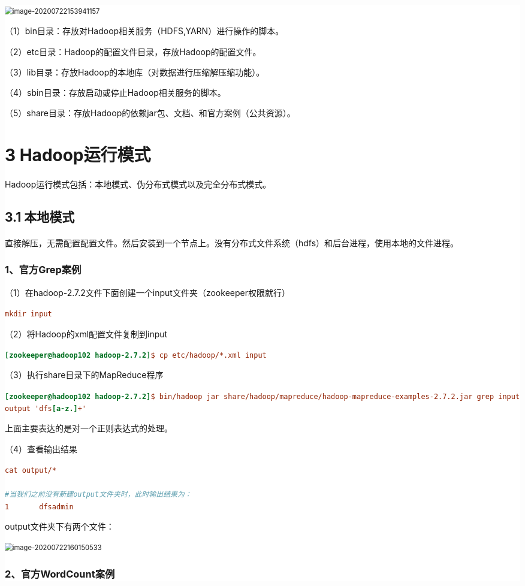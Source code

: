 <img src="https://gitee.com/whlgdxlkl/my-picture-bed/raw/master/uploadPicture/image-20200722153941157.png" alt="image-20200722153941157" style="zoom:80%;" />

（1）bin目录：存放对Hadoop相关服务（HDFS,YARN）进行操作的脚本。

（2）etc目录：Hadoop的配置文件目录，存放Hadoop的配置文件。

（3）lib目录：存放Hadoop的本地库（对数据进行压缩解压缩功能）。

（4）sbin目录：存放启动或停止Hadoop相关服务的脚本。

（5）share目录：存放Hadoop的依赖jar包、文档、和官方案例（公共资源）。

# 3 Hadoop运行模式

Hadoop运行模式包括：本地模式、伪分布式模式以及完全分布式模式。

## 3.1 本地模式

直接解压，无需配置配置文件。然后安装到一个节点上。没有分布式文件系统（hdfs）和后台进程，使用本地的文件进程。

### 1、官方Grep案例

（1）在hadoop-2.7.2文件下面创建一个input文件夹（zookeeper权限就行）

```ini
mkdir input
```

（2）将Hadoop的xml配置文件复制到input

```ini
[zookeeper@hadoop102 hadoop-2.7.2]$ cp etc/hadoop/*.xml input
```

（3）执行share目录下的MapReduce程序

```ini
[zookeeper@hadoop102 hadoop-2.7.2]$ bin/hadoop jar share/hadoop/mapreduce/hadoop-mapreduce-examples-2.7.2.jar grep input output 'dfs[a-z.]+'
```

上面主要表达的是对一个正则表达式的处理。

（4）查看输出结果

```ini
cat output/*

#当我们之前没有新建output文件夹时，此时输出结果为：
1       dfsadmin
```

output文件夹下有两个文件：

<img src="https://gitee.com/whlgdxlkl/my-picture-bed/raw/master/uploadPicture/image-20200722160150533.png" alt="image-20200722160150533" style="zoom:80%;" />

### 2、官方WordCount案例
